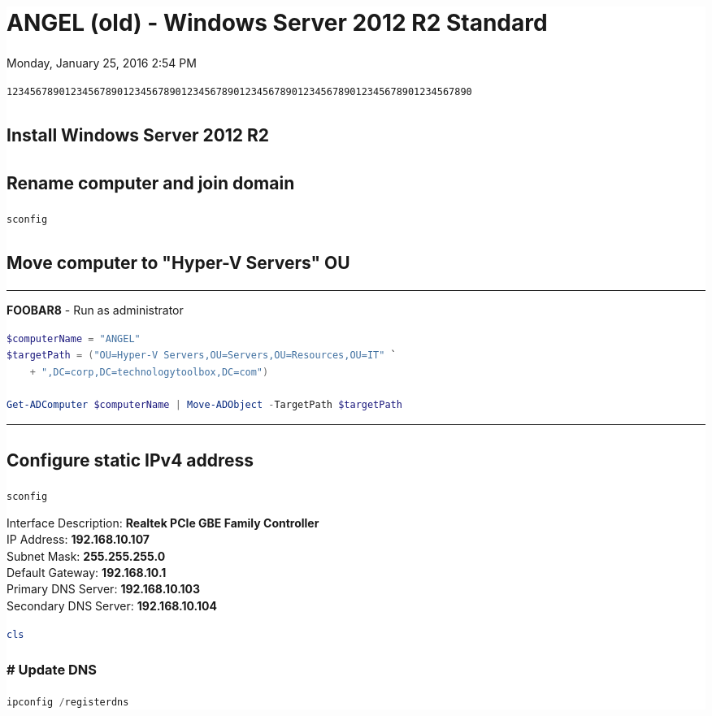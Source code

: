 ﻿# ANGEL (old) - Windows Server 2012 R2 Standard

Monday, January 25, 2016
2:54 PM

```Text
12345678901234567890123456789012345678901234567890123456789012345678901234567890
```

## Install Windows Server 2012 R2

## Rename computer and join domain

```Console
sconfig
```

## Move computer to "Hyper-V Servers" OU

---

**FOOBAR8** - Run as administrator

```PowerShell
$computerName = "ANGEL"
$targetPath = ("OU=Hyper-V Servers,OU=Servers,OU=Resources,OU=IT" `
    + ",DC=corp,DC=technologytoolbox,DC=com")

Get-ADComputer $computerName | Move-ADObject -TargetPath $targetPath
```

---

## Configure static IPv4 address

```Console
sconfig
```

Interface Description: **Realtek PCIe GBE Family Controller**\
IP Address: **192.168.10.107**\
Subnet Mask: **255.255.255.0**\
Default Gateway: **192.168.10.1**\
Primary DNS Server: **192.168.10.103**\
Secondary DNS Server: **192.168.10.104**

```PowerShell
cls
```

### # Update DNS

```PowerShell
ipconfig /registerdns
```
